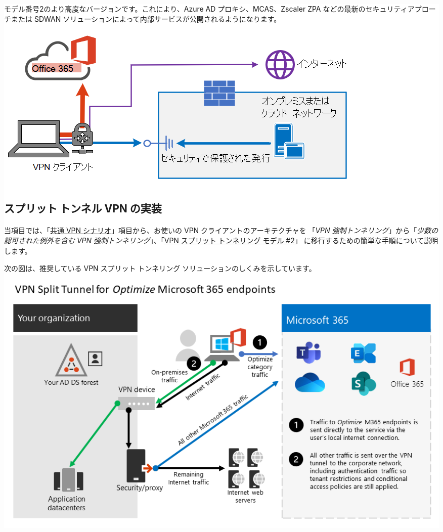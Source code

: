 モデル番号2のより高度なバージョンです。これにより、Azure AD プロキシ、MCAS、Zscaler ZPA などの最新のセキュリティアプローチまたは SDWAN ソリューションによって内部サービスが公開されるようになります。

![スプリット トンネリング VPN モデル5](../media/vpn-split-tunneling/vpn-model-5.png)

## <a name="implement-vpn-split-tunneling"></a>スプリット トンネル VPN の実装

当項目では、「[共通 VPN シナリオ](#common-vpn-scenarios)」項目から、お使いの VPN クライアントのアーキテクチャを 「_VPN 強制トンネリング_」から「_少数の認可された例外を含む VPN 強制トンネリング_」、「[VPN スプリット トンネリング モデル #2](#2-vpn-forced-tunnel-with-a-small-number-of-trusted-exceptions)」 に移行するための簡単な手順について説明します。

次の図は、推奨している VPN スプリット トンネリング ソリューションのしくみを示しています。

![スプリット トンネリング VPN ソリューションの詳細](../media/vpn-split-tunneling/vpn-split-tunnel-example.png)
